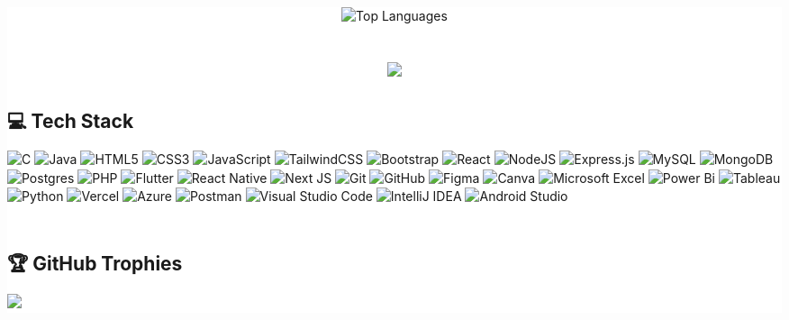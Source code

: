 <div align="center">
  <img src="https://github-readme-stats.vercel.app/api/top-langs/?username=Randima528&layout=compact&theme=tokyonight&hide_border=false" alt="Top Languages" />
</div></br></br>


<div align="center">
  <img src="https://github-readme-activity-graph.vercel.app/graph?username=Randima528&theme=tokyo-night&bg_color=0d1117&color=70a5fd&line=38bdae&point=f4d03f&hide_border=true" width="100%"/>
</div>

## 💻 Tech Stack

![C](https://img.shields.io/badge/c-%2300599C.svg?style=for-the-badge&logo=c&logoColor=white) ![Java](https://img.shields.io/badge/java-%23ED8B00.svg?style=for-the-badge&logo=openjdk&logoColor=white) ![HTML5](https://img.shields.io/badge/html5-%23E34F26.svg?style=for-the-badge&logo=html5&logoColor=white) ![CSS3](https://img.shields.io/badge/css3-%231572B6.svg?style=for-the-badge&logo=css3&logoColor=white) ![JavaScript](https://img.shields.io/badge/javascript-%23323330.svg?style=for-the-badge&logo=javascript&logoColor=%23F7DF1E) ![TailwindCSS](https://img.shields.io/badge/tailwindcss-%2338B2AC.svg?style=for-the-badge&logo=tailwind-css&logoColor=white) ![Bootstrap](https://img.shields.io/badge/bootstrap-%238511FA.svg?style=for-the-badge&logo=bootstrap&logoColor=white) ![React](https://img.shields.io/badge/react-%2320232a.svg?style=for-the-badge&logo=react&logoColor=%2361DAFB) ![NodeJS](https://img.shields.io/badge/node.js-6DA55F?style=for-the-badge&logo=node.js&logoColor=white) ![Express.js](https://img.shields.io/badge/express.js-%23404d59.svg?style=for-the-badge&logo=express&logoColor=%2361DAFB) ![MySQL](https://img.shields.io/badge/mysql-4479A1.svg?style=for-the-badge&logo=mysql&logoColor=white) ![MongoDB](https://img.shields.io/badge/MongoDB-%234ea94b.svg?style=for-the-badge&logo=mongodb&logoColor=white) ![Postgres](https://img.shields.io/badge/postgres-%23316192.svg?style=for-the-badge&logo=postgresql&logoColor=white) ![PHP](https://img.shields.io/badge/php-%23777BB4.svg?style=for-the-badge&logo=php&logoColor=white) ![Flutter](https://img.shields.io/badge/Flutter-%2302569B.svg?style=for-the-badge&logo=Flutter&logoColor=white) ![React Native](https://img.shields.io/badge/react_native-%2320232a.svg?style=for-the-badge&logo=react&logoColor=%2361DAFB) ![Next JS](https://img.shields.io/badge/Next-black?style=for-the-badge&logo=next.js&logoColor=white) ![Git](https://img.shields.io/badge/git-%23F05033.svg?style=for-the-badge&logo=git&logoColor=white) ![GitHub](https://img.shields.io/badge/github-%23121011.svg?style=for-the-badge&logo=github&logoColor=white) ![Figma](https://img.shields.io/badge/figma-%23F24E1E.svg?style=for-the-badge&logo=figma&logoColor=white) ![Canva](https://img.shields.io/badge/Canva-%2300C4CC.svg?style=for-the-badge&logo=Canva&logoColor=white) ![Microsoft Excel](https://img.shields.io/badge/Microsoft_Excel-217346?style=for-the-badge&logo=microsoft-excel&logoColor=white) ![Power Bi](https://img.shields.io/badge/power_bi-F2C811?style=for-the-badge&logo=powerbi&logoColor=black) ![Tableau](https://img.shields.io/badge/Tableau-E97627?style=for-the-badge&logo=Tableau&logoColor=white) ![Python](https://img.shields.io/badge/python-3670A0?style=for-the-badge&logo=python&logoColor=ffdd54) ![Vercel](https://img.shields.io/badge/vercel-%23000000.svg?style=for-the-badge&logo=vercel&logoColor=white) ![Azure](https://img.shields.io/badge/azure-%230072C6.svg?style=for-the-badge&logo=microsoftazure&logoColor=white) ![Postman](https://img.shields.io/badge/Postman-FF6C37?style=for-the-badge&logo=postman&logoColor=white) ![Visual Studio Code](https://img.shields.io/badge/Visual%20Studio%20Code-0078d7.svg?style=for-the-badge&logo=visual-studio-code&logoColor=white) ![IntelliJ IDEA](https://img.shields.io/badge/IntelliJIDEA-000000.svg?style=for-the-badge&logo=intellij-idea&logoColor=white) ![Android Studio](https://img.shields.io/badge/android%20studio-346ac1?style=for-the-badge&logo=android%20studio&logoColor=white)</br></br>

## 🏆 GitHub Trophies
![](https://github-profile-trophy.vercel.app/?username=Randima528&theme=tokyonight&no-frame=true&no-bg=true&margin-w=4)

